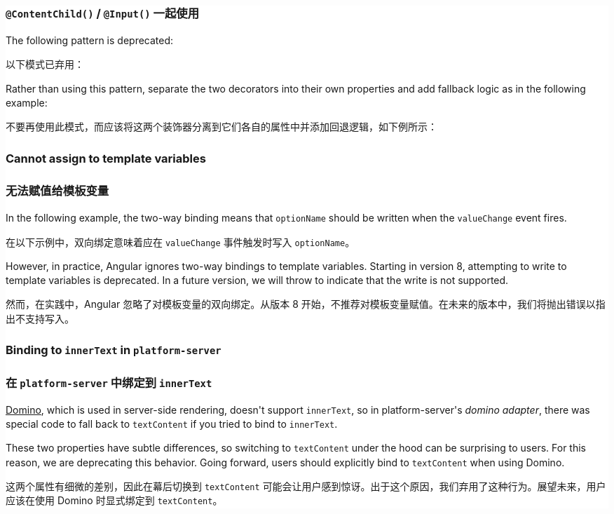 ### `@ContentChild()` / `@Input()` 一起使用

The following pattern is deprecated:

以下模式已弃用：

<code-example path="deprecation-guide/src/app/app.component.ts" language="typescript" region="template-with-input-deprecated"></code-example>

Rather than using this pattern, separate the two decorators into their own
properties and add fallback logic as in the following example:

不要再使用此模式，而应该将这两个装饰器分离到它们各自的属性中并添加回退逻辑，如下例所示：

<code-example path="deprecation-guide/src/app/app.component.ts" language="typescript" region="template-with-input"></code-example>

<a id="cant-assign-template-vars"></a>

### Cannot assign to template variables

### 无法赋值给模板变量

In the following example, the two-way binding means that `optionName`
should be written when the `valueChange` event fires.

在以下示例中，双向绑定意味着应在 `valueChange` 事件触发时写入 `optionName`。

<code-example path="deprecation-guide/src/app/app.component.1.html" region="two-way-template-deprecated"></code-example>

However, in practice, Angular ignores two-way bindings to template variables.
Starting in version 8, attempting to write to template variables is deprecated.
In a future version, we will throw to indicate that the write is not supported.

然而，在实践中，Angular 忽略了对模板变量的双向绑定。从版本 8 开始，不推荐对模板变量赋值。在未来的版本中，我们将抛出错误以指出不支持写入。

<code-example path="deprecation-guide/src/app/app.component.html" region="valid-template-bind"></code-example>

<a id="binding-to-innertext"></a>

### Binding to `innerText` in `platform-server`

### 在 `platform-server` 中绑定到 `innerText`

[Domino](https://github.com/fgnass/domino), which is used in server-side rendering, doesn't support `innerText`, so in platform-server's *domino adapter*, there was special code to fall back to `textContent` if you tried to bind to `innerText`.

These two properties have subtle differences, so switching to `textContent` under the hood can be surprising to users.
For this reason, we are deprecating this behavior.
Going forward, users should explicitly bind to `textContent` when using Domino.

这两个属性有细微的差别，因此在幕后切换到 `textContent` 可能会让用户感到惊讶。出于这个原因，我们弃用了这种行为。展望未来，用户应该在使用 Domino 时显式绑定到 `textContent`。
